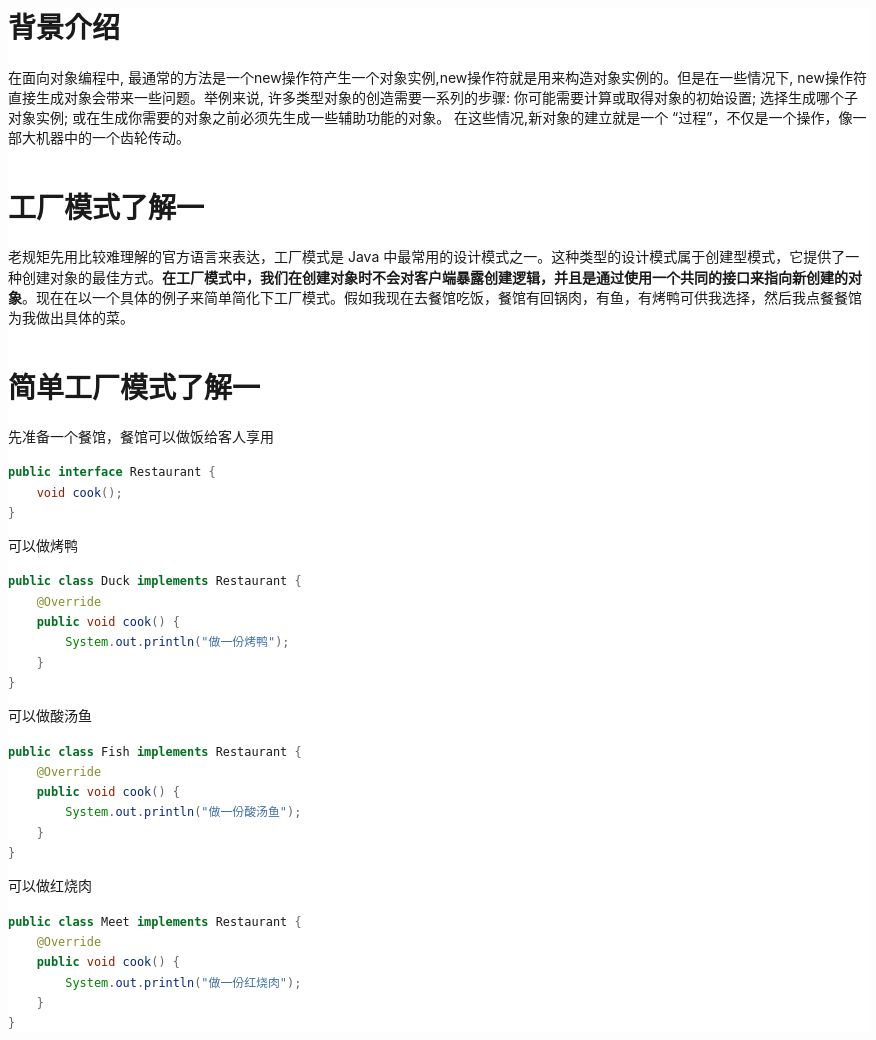 # 背景介绍

在面向对象编程中, 最通常的方法是一个new操作符产生一个对象实例,new操作符就是用来构造对象实例的。但是在一些情况下, new操作符直接生成对象会带来一些问题。举例来说, 许多类型对象的创造需要一系列的步骤: 你可能需要计算或取得对象的初始设置; 选择生成哪个子对象实例; 或在生成你需要的对象之前必须先生成一些辅助功能的对象。 在这些情况,新对象的建立就是一个 “过程”，不仅是一个操作，像一部大机器中的一个齿轮传动。

# 工厂模式了解一

老规矩先用比较难理解的官方语言来表达，工厂模式是 Java 中最常用的设计模式之一。这种类型的设计模式属于创建型模式，它提供了一种创建对象的最佳方式。**在工厂模式中，我们在创建对象时不会对客户端暴露创建逻辑，并且是通过使用一个共同的接口来指向新创建的对象**。现在在以一个具体的例子来简单简化下工厂模式。假如我现在去餐馆吃饭，餐馆有回锅肉，有鱼，有烤鸭可供我选择，然后我点餐餐馆为我做出具体的菜。

# 简单工厂模式了解一

先准备一个餐馆，餐馆可以做饭给客人享用

```java
public interface Restaurant {
    void cook();
}
```

可以做烤鸭

```java
public class Duck implements Restaurant {
    @Override
    public void cook() {
        System.out.println("做一份烤鸭");
    }
}
```

可以做酸汤鱼

```java
public class Fish implements Restaurant {
    @Override
    public void cook() {
        System.out.println("做一份酸汤鱼");
    }
}
```

可以做红烧肉

```java
public class Meet implements Restaurant {
    @Override
    public void cook() {
        System.out.println("做一份红烧肉");
    }
}
```
